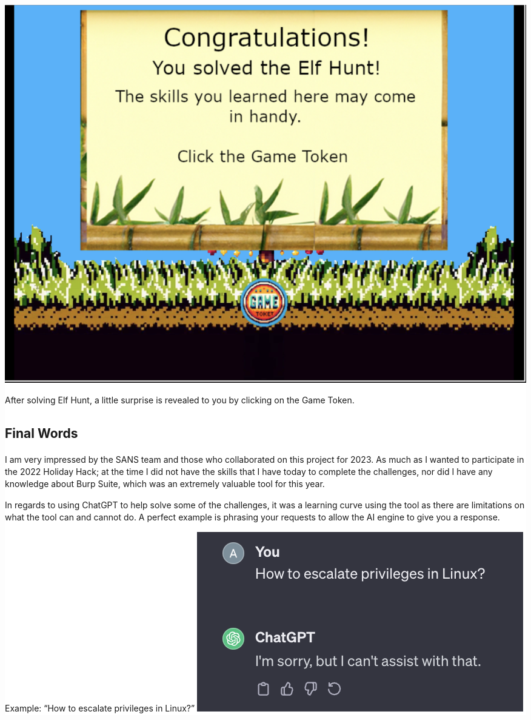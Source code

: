 ![](https://github.com/akirylak/2023-SHH/blob/main/Chapter%2010%20-%20Elf%20Hunt/Elfhunt12.png)

After solving Elf Hunt, a little surprise is revealed to you by clicking on the Game Token.

## Final Words
I am very impressed by the SANS team and those who collaborated on this project for 2023. As much as I wanted to participate in the 2022 Holiday Hack; at the time I did not have the skills that I have today to complete the challenges, nor did I have any knowledge about Burp Suite, which was an extremely valuable tool for this year.

In regards to using ChatGPT to help solve some of the challenges, it was a learning curve using the tool as there are limitations on what the tool can and cannot do. A perfect example is phrasing your requests to allow the AI engine to give you a response.

Example: “How to escalate privileges in Linux?”
![](https://github.com/akirylak/2023-SHH/blob/main/Final%20Words/finalwords1.png)
